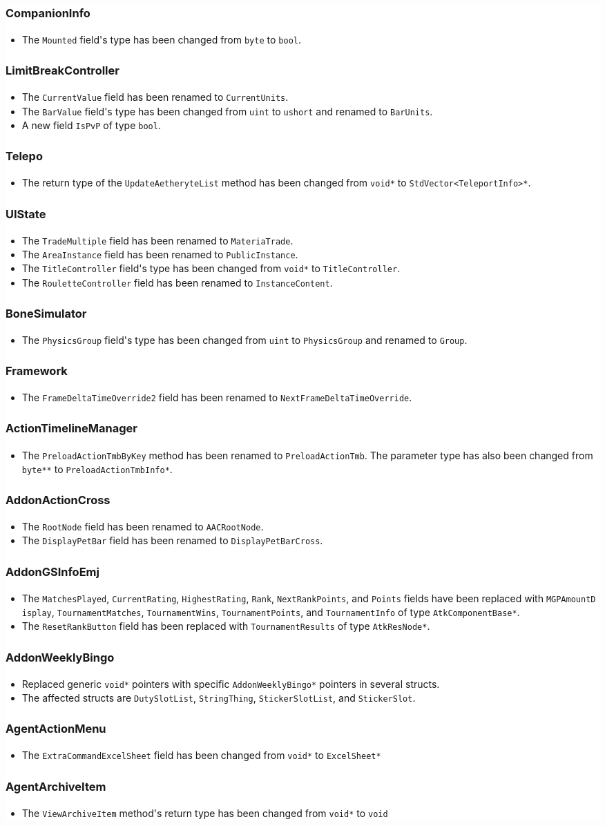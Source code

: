 ### CompanionInfo
* The `Mounted` field's type has been changed from `byte` to `bool`.

### LimitBreakController
* The `CurrentValue` field has been renamed to `CurrentUnits`.
* The `BarValue` field's type has been changed from `uint` to `ushort` and renamed to `BarUnits`.
* A new field `IsPvP` of type `bool`.

### Telepo
* The return type of the `UpdateAetheryteList` method has been changed from `void*` to `StdVector<TeleportInfo>*`.

### UIState
* The `TradeMultiple` field has been renamed to `MateriaTrade`.
* The `AreaInstance` field has been renamed to `PublicInstance`.
* The `TitleController` field's type has been changed from `void*` to `TitleController`.
* The `RouletteController` field has been renamed to `InstanceContent`.

### BoneSimulator 
* The `PhysicsGroup` field's type has been changed from `uint` to `PhysicsGroup` and renamed to `Group`.

### Framework
* The `FrameDeltaTimeOverride2` field has been renamed to `NextFrameDeltaTimeOverride`.

### ActionTimelineManager
* The `PreloadActionTmbByKey` method has been renamed to `PreloadActionTmb`. The parameter type has also been changed from `byte**` to `PreloadActionTmbInfo*`.

### AddonActionCross
* The `RootNode` field has been renamed to `AACRootNode`.
* The `DisplayPetBar` field has been renamed to `DisplayPetBarCross`.

### AddonGSInfoEmj
* The `MatchesPlayed`, `CurrentRating`, `HighestRating`, `Rank`, `NextRankPoints`, and `Points` fields have been replaced with `MGPAmountDisplay`, `TournamentMatches`, `TournamentWins`, `TournamentPoints`, and `TournamentInfo` of type `AtkComponentBase*`.
* The `ResetRankButton` field has been replaced with `TournamentResults` of type `AtkResNode*`.

### AddonWeeklyBingo
* Replaced generic `void*` pointers with specific `AddonWeeklyBingo*` pointers in several structs.
* The affected structs are `DutySlotList`, `StringThing`, `StickerSlotList`, and `StickerSlot`.

### AgentActionMenu
* The `ExtraCommandExcelSheet` field has been changed from `void*` to `ExcelSheet*`

### AgentArchiveItem
* The `ViewArchiveItem` method's return type has been changed from `void*` to `void`
